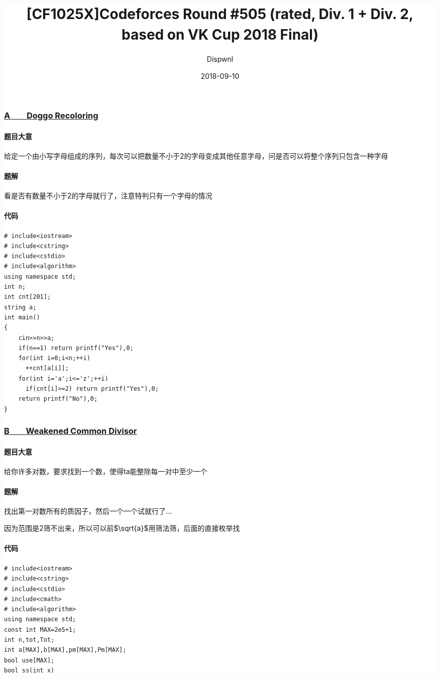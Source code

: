 ﻿---
layout:     post
title:      "[CF1025X]Codeforces Round #505 (rated, Div. 1 + Div. 2, based on VK Cup 2018 Final)"
date:       2018-09-10
author:     "Dispwnl"
header-img: "img/used/333.jpg"
catalog: true
tags:
    - 比赛
---
### [A　　Doggo Recoloring](http://codeforces.com/contest/1025/problem/A)
#### 题目大意
给定一个由小写字母组成的序列，每次可以把数量不小于$2$的字母变成其他任意字母，问是否可以将整个序列只包含一种字母

#### 题解
看是否有数量不小于$2$的字母就行了，注意特判只有一个字母的情况

#### 代码
```
# include<iostream>
# include<cstring>
# include<cstdio>
# include<algorithm>
using namespace std;
int n;
int cnt[201];
string a;
int main()
{
	cin>>n>>a;
	if(n==1) return printf("Yes"),0;
	for(int i=0;i<n;++i)
	  ++cnt[a[i]];
	for(int i='a';i<='z';++i)
	  if(cnt[i]>=2) return printf("Yes"),0;
	return printf("No"),0;
}
```
### [B　　Weakened Common Divisor](http://codeforces.com/contest/1025/problem/B)
#### 题目大意
给你许多对数，要求找到一个数，使得ta能整除每一对中至少一个

#### 题解
找出第一对数所有的质因子，然后一个一个试就行了…

因为范围是2筛不出来，所以可以前$\sqrt{a}$用筛法筛，后面的直接枚举找

#### 代码
```
# include<iostream>
# include<cstring>
# include<cstdio>
# include<cmath>
# include<algorithm>
using namespace std;
const int MAX=2e5+1;
int n,tot,Tot;
int a[MAX],b[MAX],pm[MAX],Pm[MAX];
bool use[MAX];
bool ss(int x)
```
